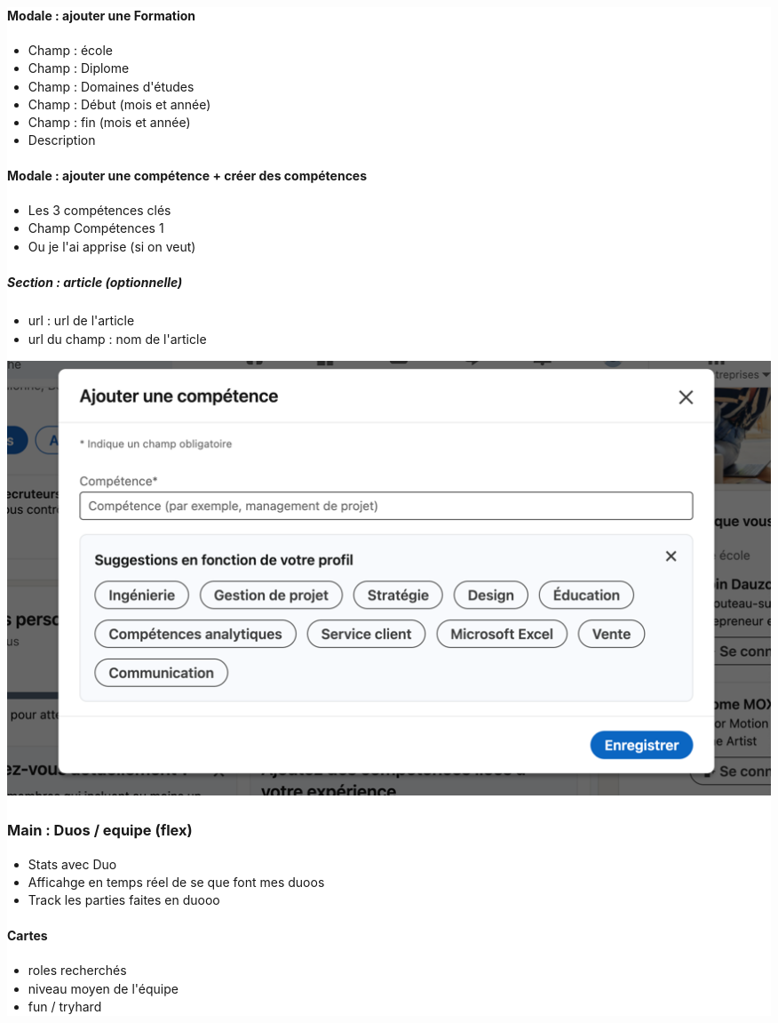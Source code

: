 #### Modale : ajouter une Formation
- Champ : école
- Champ : Diplome
- Champ : Domaines d'études
- Champ : Début (mois et année)
- Champ : fin (mois et année)
- Description

#### Modale : ajouter une compétence + créer des compétences
- Les 3 compétences clés
- Champ Compétences 1
- Ou je l'ai apprise (si on veut)

##### Section : article (optionnelle)
- url : url de l'article
- url du champ : nom de l'article

![img_2.png](img/Arborescence/profile/linkedin/modale/img_2.png)

### Main : Duos / equipe (flex)
- Stats avec Duo
- Afficahge en temps réel de se que font mes duoos
- Track les parties faites en duooo

#### Cartes
- roles recherchés
- niveau moyen de l'équipe
- fun / tryhard
